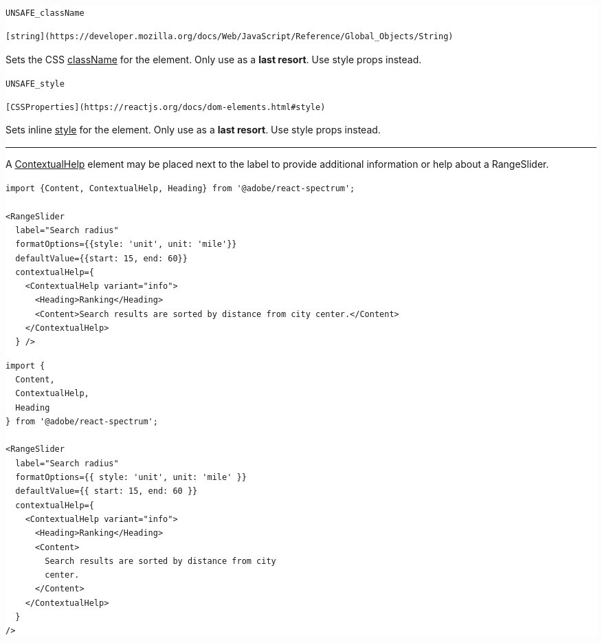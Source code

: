 `UNSAFE_className`

`[string](https://developer.mozilla.org/docs/Web/JavaScript/Reference/Global_Objects/String)`

Sets the CSS [className](https://developer.mozilla.org/en-US/docs/Web/API/Element/className) for the element. Only use as a **last resort**. Use style props instead.

`UNSAFE_style`

`[CSSProperties](https://reactjs.org/docs/dom-elements.html#style)`

Sets inline [style](https://developer.mozilla.org/en-US/docs/Web/API/HTMLElement/style) for the element. Only use as a **last resort**. Use style props instead.

* * *

A [ContextualHelp](https://react-spectrum.adobe.com/react-spectrum/ContextualHelp.html) element may be placed next to the label to provide additional information or help about a RangeSlider.

```
import {Content, ContextualHelp, Heading} from '@adobe/react-spectrum';

<RangeSlider
  label="Search radius"
  formatOptions={{style: 'unit', unit: 'mile'}}
  defaultValue={{start: 15, end: 60}}
  contextualHelp={
    <ContextualHelp variant="info">
      <Heading>Ranking</Heading>
      <Content>Search results are sorted by distance from city center.</Content>
    </ContextualHelp>
  } />
```

```
import {
  Content,
  ContextualHelp,
  Heading
} from '@adobe/react-spectrum';

<RangeSlider
  label="Search radius"
  formatOptions={{ style: 'unit', unit: 'mile' }}
  defaultValue={{ start: 15, end: 60 }}
  contextualHelp={
    <ContextualHelp variant="info">
      <Heading>Ranking</Heading>
      <Content>
        Search results are sorted by distance from city
        center.
      </Content>
    </ContextualHelp>
  }
/>
```
